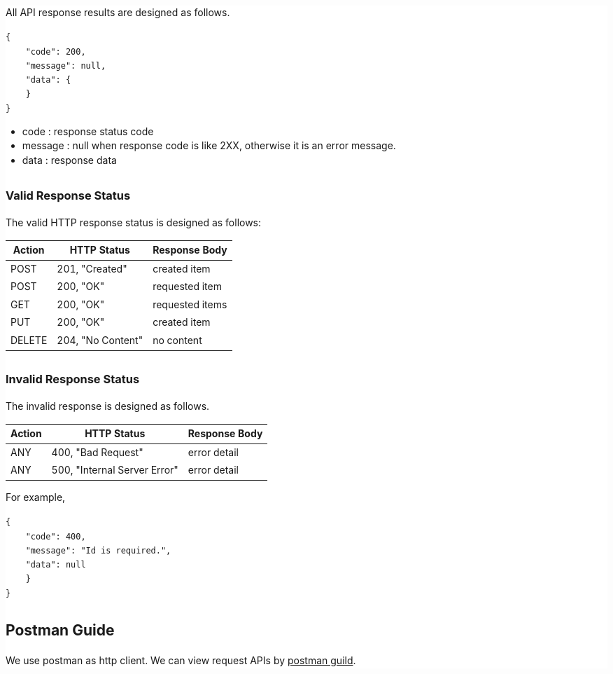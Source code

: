 All API response results are designed as follows.
```
{
    "code": 200,
    "message": null,
    "data": {
    }
}
```
- code : response status code
- message : null when response code is like 2XX, otherwise it is an error message.
- data : response data

<h2 id = "1.1"></h2>

### Valid Response Status
The valid HTTP response status is designed as follows:

| Action | HTTP Status | Response Body |
| ---- | ------------------ | ------ |
| POST | 201, "Created" | created item |
| POST | 200, "OK" | requested item |
| GET | 200, "OK" | requested items |
| PUT | 200, "OK" | created item |
| DELETE | 204, "No Content" | no content |

<h2 id = "1.2"></h2>

### Invalid Response Status
The invalid response is designed as follows.

| Action | HTTP Status | Response Body |
| ---- | ------------------ | ------ |
| ANY | 400, "Bad Request" | error detail |
| ANY | 500, "Internal Server Error" | error detail |

For example,
```
{
    "code": 400,
    "message": "Id is required.",
    "data": null
    }
}
```

<h2 id = "1.3"></h2>

## Postman Guide
We use postman as http client. We can view request APIs by [postman guild](postman/postman-guilde.md).
